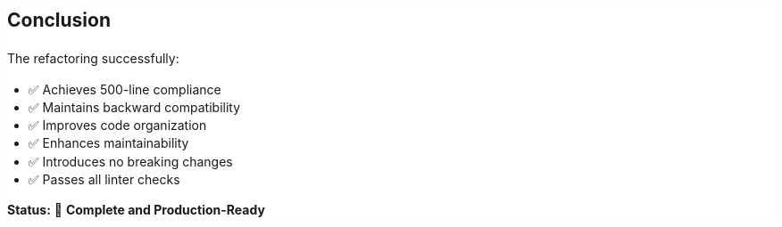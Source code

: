 ## Conclusion

The refactoring successfully:
- ✅ Achieves 500-line compliance
- ✅ Maintains backward compatibility
- ✅ Improves code organization
- ✅ Enhances maintainability
- ✅ Introduces no breaking changes
- ✅ Passes all linter checks

**Status:** 🎉 **Complete and Production-Ready**

